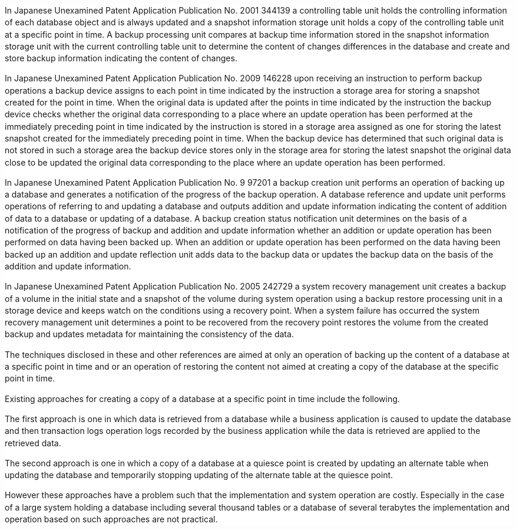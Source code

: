 In Japanese Unexamined Patent Application Publication No. 2001 344139 a controlling table unit holds the controlling information of each database object and is always updated and a snapshot information storage unit holds a copy of the controlling table unit at a specific point in time. A backup processing unit compares at backup time information stored in the snapshot information storage unit with the current controlling table unit to determine the content of changes differences in the database and create and store backup information indicating the content of changes.

In Japanese Unexamined Patent Application Publication No. 2009 146228 upon receiving an instruction to perform backup operations a backup device assigns to each point in time indicated by the instruction a storage area for storing a snapshot created for the point in time. When the original data is updated after the points in time indicated by the instruction the backup device checks whether the original data corresponding to a place where an update operation has been performed at the immediately preceding point in time indicated by the instruction is stored in a storage area assigned as one for storing the latest snapshot created for the immediately preceding point in time. When the backup device has determined that such original data is not stored in such a storage area the backup device stores only in the storage area for storing the latest snapshot the original data close to be updated the original data corresponding to the place where an update operation has been performed.

In Japanese Unexamined Patent Application Publication No. 9 97201 a backup creation unit performs an operation of backing up a database and generates a notification of the progress of the backup operation. A database reference and update unit performs operations of referring to and updating a database and outputs addition and update information indicating the content of addition of data to a database or updating of a database. A backup creation status notification unit determines on the basis of a notification of the progress of backup and addition and update information whether an addition or update operation has been performed on data having been backed up. When an addition or update operation has been performed on the data having been backed up an addition and update reflection unit adds data to the backup data or updates the backup data on the basis of the addition and update information.

In Japanese Unexamined Patent Application Publication No. 2005 242729 a system recovery management unit creates a backup of a volume in the initial state and a snapshot of the volume during system operation using a backup restore processing unit in a storage device and keeps watch on the conditions using a recovery point. When a system failure has occurred the system recovery management unit determines a point to be recovered from the recovery point restores the volume from the created backup and updates metadata for maintaining the consistency of the data.

The techniques disclosed in these and other references are aimed at only an operation of backing up the content of a database at a specific point in time and or an operation of restoring the content not aimed at creating a copy of the database at the specific point in time.

Existing approaches for creating a copy of a database at a specific point in time include the following.

The first approach is one in which data is retrieved from a database while a business application is caused to update the database and then transaction logs operation logs recorded by the business application while the data is retrieved are applied to the retrieved data.

The second approach is one in which a copy of a database at a quiesce point is created by updating an alternate table when updating the database and temporarily stopping updating of the alternate table at the quiesce point.

However these approaches have a problem such that the implementation and system operation are costly. Especially in the case of a large system holding a database including several thousand tables or a database of several terabytes the implementation and operation based on such approaches are not practical.
